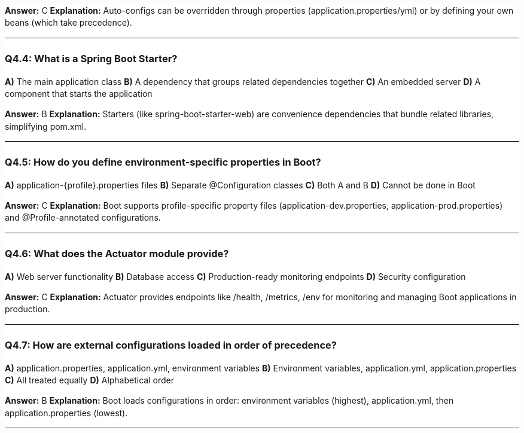 **Answer:** C
**Explanation:** Auto-configs can be overridden through properties (application.properties/yml) or by defining your own beans (which take precedence).

---

### Q4.4: What is a Spring Boot Starter?
**A)** The main application class
**B)** A dependency that groups related dependencies together
**C)** An embedded server
**D)** A component that starts the application

**Answer:** B
**Explanation:** Starters (like spring-boot-starter-web) are convenience dependencies that bundle related libraries, simplifying pom.xml.

---

### Q4.5: How do you define environment-specific properties in Boot?
**A)** application-{profile}.properties files
**B)** Separate @Configuration classes
**C)** Both A and B
**D)** Cannot be done in Boot

**Answer:** C
**Explanation:** Boot supports profile-specific property files (application-dev.properties, application-prod.properties) and @Profile-annotated configurations.

---

### Q4.6: What does the Actuator module provide?
**A)** Web server functionality
**B)** Database access
**C)** Production-ready monitoring endpoints
**D)** Security configuration

**Answer:** C
**Explanation:** Actuator provides endpoints like /health, /metrics, /env for monitoring and managing Boot applications in production.

---

### Q4.7: How are external configurations loaded in order of precedence?
**A)** application.properties, application.yml, environment variables
**B)** Environment variables, application.yml, application.properties
**C)** All treated equally
**D)** Alphabetical order

**Answer:** B
**Explanation:** Boot loads configurations in order: environment variables (highest), application.yml, then application.properties (lowest).

---